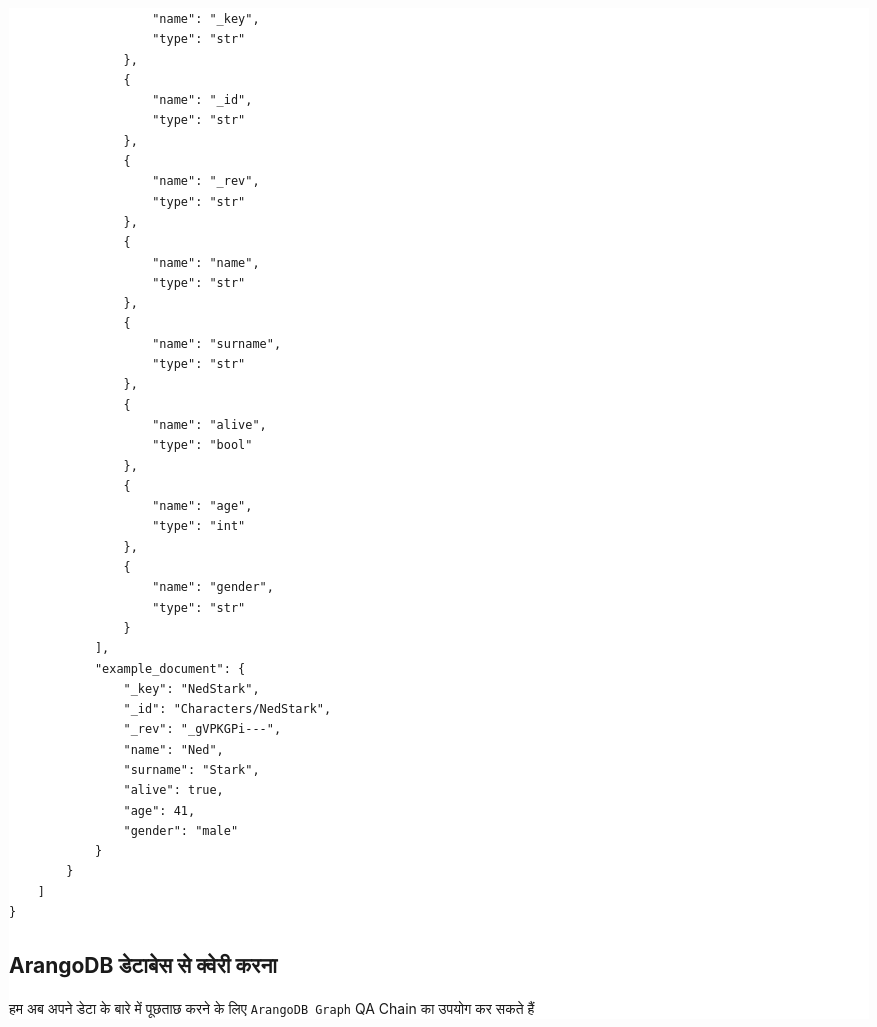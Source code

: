 ```output
                    "name": "_key",
                    "type": "str"
                },
                {
                    "name": "_id",
                    "type": "str"
                },
                {
                    "name": "_rev",
                    "type": "str"
                },
                {
                    "name": "name",
                    "type": "str"
                },
                {
                    "name": "surname",
                    "type": "str"
                },
                {
                    "name": "alive",
                    "type": "bool"
                },
                {
                    "name": "age",
                    "type": "int"
                },
                {
                    "name": "gender",
                    "type": "str"
                }
            ],
            "example_document": {
                "_key": "NedStark",
                "_id": "Characters/NedStark",
                "_rev": "_gVPKGPi---",
                "name": "Ned",
                "surname": "Stark",
                "alive": true,
                "age": 41,
                "gender": "male"
            }
        }
    ]
}
```

## ArangoDB डेटाबेस से क्वेरी करना

हम अब अपने डेटा के बारे में पूछताछ करने के लिए `ArangoDB Graph` QA Chain का उपयोग कर सकते हैं
